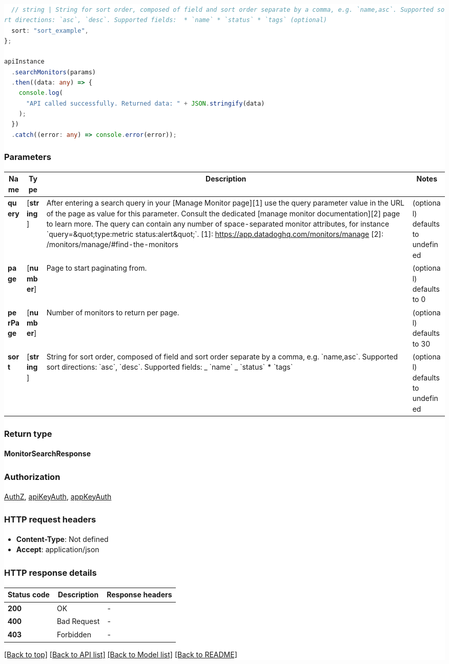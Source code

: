```typescript
  // string | String for sort order, composed of field and sort order separate by a comma, e.g. `name,asc`. Supported sort directions: `asc`, `desc`. Supported fields:  * `name` * `status` * `tags` (optional)
  sort: "sort_example",
};

apiInstance
  .searchMonitors(params)
  .then((data: any) => {
    console.log(
      "API called successfully. Returned data: " + JSON.stringify(data)
    );
  })
  .catch((error: any) => console.error(error));
```

### Parameters

| Name        | Type         | Description                                                                                                                                                                                                                                                                                                                                                                                                                                                              | Notes                            |
| ----------- | ------------ | ------------------------------------------------------------------------------------------------------------------------------------------------------------------------------------------------------------------------------------------------------------------------------------------------------------------------------------------------------------------------------------------------------------------------------------------------------------------------ | -------------------------------- |
| **query**   | [**string**] | After entering a search query in your [Manage Monitor page][1] use the query parameter value in the URL of the page as value for this parameter. Consult the dedicated [manage monitor documentation][2] page to learn more. The query can contain any number of space-separated monitor attributes, for instance &#x60;query&#x3D;\&quot;type:metric status:alert\&quot;&#x60;. [1]: https://app.datadoghq.com/monitors/manage [2]: /monitors/manage/#find-the-monitors | (optional) defaults to undefined |
| **page**    | [**number**] | Page to start paginating from.                                                                                                                                                                                                                                                                                                                                                                                                                                           | (optional) defaults to 0         |
| **perPage** | [**number**] | Number of monitors to return per page.                                                                                                                                                                                                                                                                                                                                                                                                                                   | (optional) defaults to 30        |
| **sort**    | [**string**] | String for sort order, composed of field and sort order separate by a comma, e.g. &#x60;name,asc&#x60;. Supported sort directions: &#x60;asc&#x60;, &#x60;desc&#x60;. Supported fields: _ &#x60;name&#x60; _ &#x60;status&#x60; \* &#x60;tags&#x60;                                                                                                                                                                                                                      | (optional) defaults to undefined |

### Return type

**MonitorSearchResponse**

### Authorization

[AuthZ](README.md#AuthZ), [apiKeyAuth](README.md#apiKeyAuth), [appKeyAuth](README.md#appKeyAuth)

### HTTP request headers

- **Content-Type**: Not defined
- **Accept**: application/json

### HTTP response details

| Status code | Description | Response headers |
| ----------- | ----------- | ---------------- |
| **200**     | OK          | -                |
| **400**     | Bad Request | -                |
| **403**     | Forbidden   | -                |

[[Back to top]](#) [[Back to API list]](README.md#documentation-for-api-endpoints) [[Back to Model list]](README.md#documentation-for-models) [[Back to README]](README.md)

